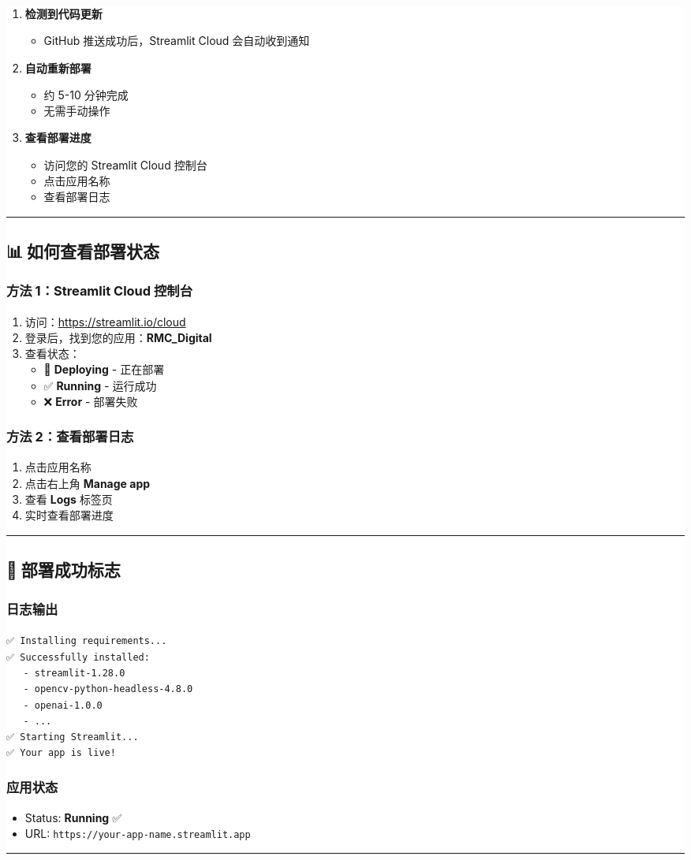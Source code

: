 1. **检测到代码更新**
   - GitHub 推送成功后，Streamlit Cloud 会自动收到通知

2. **自动重新部署**
   - 约 5-10 分钟完成
   - 无需手动操作

3. **查看部署进度**
   - 访问您的 Streamlit Cloud 控制台
   - 点击应用名称
   - 查看部署日志

---

## 📊 如何查看部署状态

### 方法 1：Streamlit Cloud 控制台

1. 访问：https://streamlit.io/cloud
2. 登录后，找到您的应用：**RMC_Digital**
3. 查看状态：
   - 🔄 **Deploying** - 正在部署
   - ✅ **Running** - 运行成功
   - ❌ **Error** - 部署失败

### 方法 2：查看部署日志

1. 点击应用名称
2. 点击右上角 **Manage app**
3. 查看 **Logs** 标签页
4. 实时查看部署进度

---

## 🎯 部署成功标志

### 日志输出

```
✅ Installing requirements...
✅ Successfully installed:
   - streamlit-1.28.0
   - opencv-python-headless-4.8.0
   - openai-1.0.0
   - ...
✅ Starting Streamlit...
✅ Your app is live!
```

### 应用状态

- Status: **Running** ✅
- URL: `https://your-app-name.streamlit.app`

---